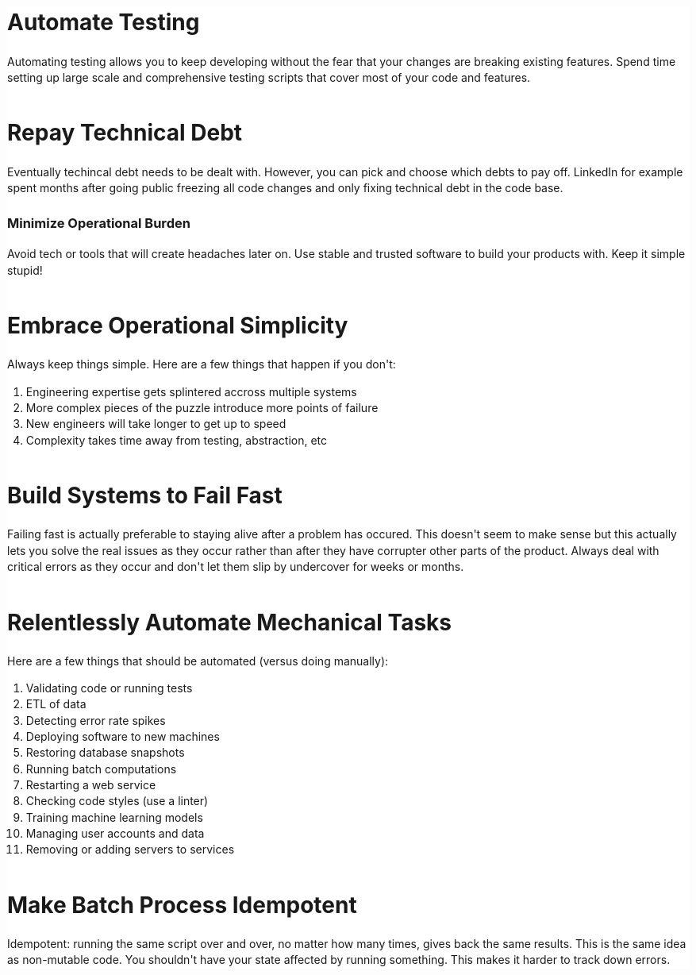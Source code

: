 # Automate Testing
Automating testing allows you to keep developing without the fear that your changes are breaking existing features. Spend time setting up large scale and comprehensive testing scripts that cover most of your code and features. 

# Repay Technical Debt
Eventually techincal debt needs to be dealt with. However, you can pick and choose which debts to pay off. LinkedIn for example spent months after going public freezing all code changes and only fixing technical debt in the code base. 

### **Minimize Operational Burden**
Avoid tech or tools that will create headaches later on. Use stable and trusted software to build your products with. Keep it simple stupid!

# Embrace Operational Simplicity
Always keep things simple. Here are a few things that happen if you don't:
1. Engineering expertise gets splintered accross multiple systems
2. More complex pieces of the puzzle introduce more points of failure
3. New engineers will take longer to get up to speed
4. Complexity takes time away from testing, abstraction, etc

# Build Systems to Fail Fast
Failing fast is actually preferable to staying alive after a problem has occured. This doesn't seem to make sense but this actually lets you solve the real issues as they occur rather than after they have corrupter other parts of the product. Always deal with critical errors as they occur and don't let them slip by undercover for weeks or months. 

# Relentlessly Automate Mechanical Tasks
Here are a few things that should be automated (versus doing manually):
1. Validating code or running tests
2. ETL of data
3. Detecting error rate spikes
4. Deploying software to new machines
5. Restoring database snapshots
6. Running batch computations
7. Restarting a web service
8. Checking code styles (use a linter)
9. Training machine learning models
10. Managing user accounts and data
11. Removing or adding servers to services

# Make Batch Process Idempotent
Idempotent: running the same script over and over, no matter how many times, gives back the same results. 
This is the same idea as non-mutable code. You shouldn't have your state affected by running something. This makes it harder to track down errors. 
